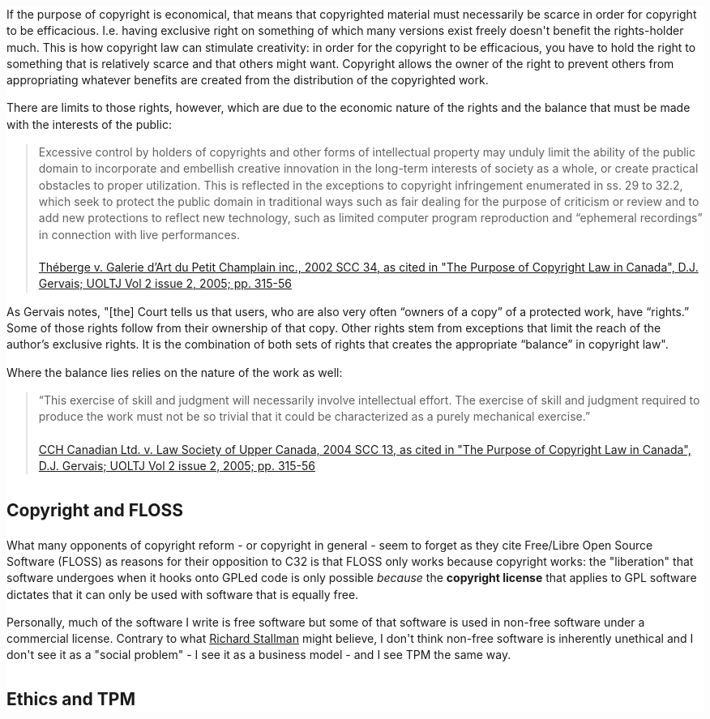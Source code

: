 If the purpose of copyright is economical, that means that copyrighted material must necessarily be scarce in order for copyright to be efficacious. I.e. having exclusive right on something of which many versions exist freely doesn't benefit the rights-holder much. This is how copyright law can stimulate creativity: in order for the copyright to be efficacious, you have to hold the right to something that is relatively scarce and that others might want. Copyright allows the owner of the right to prevent others from appropriating whatever benefits are created from the distribution of the copyrighted work.

There are limits to those rights, however, which are due to the economic nature of the rights and the balance that must be made with the interests of the public:

<blockquote>Excessive control by holders of copyrights and other forms of intellectual property may unduly limit the ability of the public domain to incorporate and embellish creative innovation in the long-term interests of society as a whole, or create practical obstacles to proper utilization. This is reflected in the exceptions to copyright infringement enumerated in ss. 29 to 32.2, which seek to protect the public domain in traditional ways such as fair dealing for the purpose of criticism or review and to add new protections to reflect new technology, such as limited computer program reproduction and “ephemeral recordings” in connection with live performances.<br/>
<br/>
<a href="https://web.archive.org/web/20081226222458/http://www.uoltj.ca/articles/vol2.2/2005.2.2.uoltj.Gervais.315-356.pdf">Théberge v. Galerie d’Art du Petit Champlain inc., 2002 SCC 34, as cited in "The Purpose of Copyright Law in Canada", D.J. Gervais; UOLTJ Vol 2 issue 2, 2005; pp. 315-56</a></blockquote>

As Gervais notes, "[the] Court tells us that users, who are also very often “owners of a copy” of a protected work, have “rights.” Some of those rights follow from their ownership of that copy. Other rights stem from exceptions that limit the reach of the author’s exclusive rights. It is the combination of both sets of rights that creates the appropriate “balance” in copyright law".

Where the balance lies relies on the nature of the work as well:

<blockquote>“This exercise of skill and judgment will necessarily involve intellectual effort. The exercise of skill and judgment required to produce the work must not be so trivial that it could be characterized as a purely mechanical exercise.”<br/>
<br/>
<a href="https://web.archive.org/web/20081226222458/http://www.uoltj.ca/articles/vol2.2/2005.2.2.uoltj.Gervais.315-356.pdf">CCH Canadian Ltd. v. Law Society of Upper Canada, 2004 SCC 13, as cited in "The Purpose of Copyright Law in Canada", D.J. Gervais; UOLTJ Vol 2 issue 2, 2005; pp. 315-56</a></blockquote>

## Copyright and FLOSS

What many opponents of copyright reform - or copyright in general - seem to forget as they cite Free/Libre Open Source Software (FLOSS) as reasons for their opposition to C32 is that FLOSS only works because copyright works: the "liberation" that software undergoes when it hooks onto GPLed code is only possible _because_ the **copyright license** that applies to GPL software dictates that it can only be used with software that is equally free.

Personally, much of the software I write is free software but some of that software is used in non-free software under a commercial license. Contrary to what [Richard Stallman](http://stallman.org/) might believe, I don't think non-free software is inherently unethical and I don't see it as a "social problem" - I see it as a business model - and I see TPM the same way.

## Ethics and TPM
